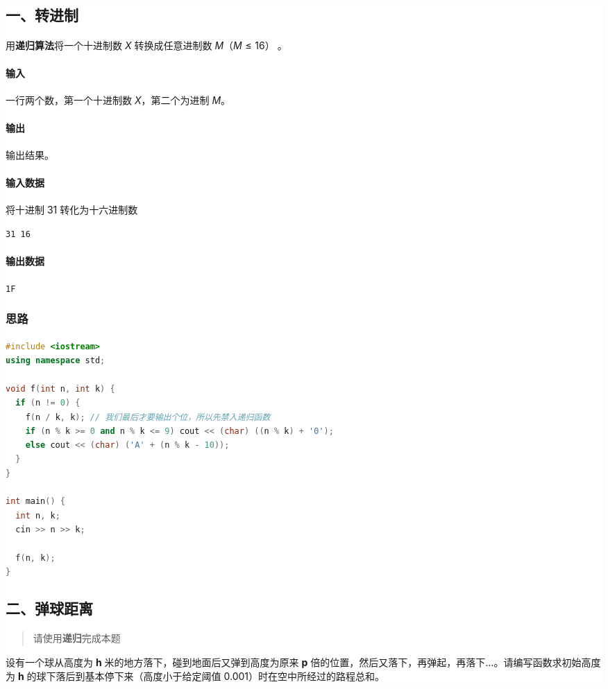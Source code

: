 ## 一、转进制

用**递归算法**将一个十进制数 $X$ 转换成任意进制数 $M（M≤16）$ 。

#### 输入

一行两个数，第一个十进制数 $X$，第二个为进制 $M$。

#### 输出

输出结果。

#### 输入数据

将十进制 31 转化为十六进制数

```input1
31 16
```

#### 输出数据

```
1F
```

### 思路

```cpp
#include <iostream>
using namespace std;

void f(int n, int k) {
  if (n != 0) {
    f(n / k, k); // 我们最后才要输出个位，所以先禁入递归函数
    if (n % k >= 0 and n % k <= 9) cout << (char) ((n % k) + '0');
    else cout << (char) ('A' + (n % k - 10));
  }
}

int main() {
  int n, k;
  cin >> n >> k;

  f(n, k);
}
```



## 二、弹球距离

> 请使用**递归**完成本题

设有一个球从高度为 **h** 米的地方落下，碰到地面后又弹到高度为原来 **p** 倍的位置，然后又落下，再弹起，再落下…。请编写函数求初始高度为 **h** 的球下落后到基本停下来（高度小于给定阈值 $0.001$）时在空中所经过的路程总和。
